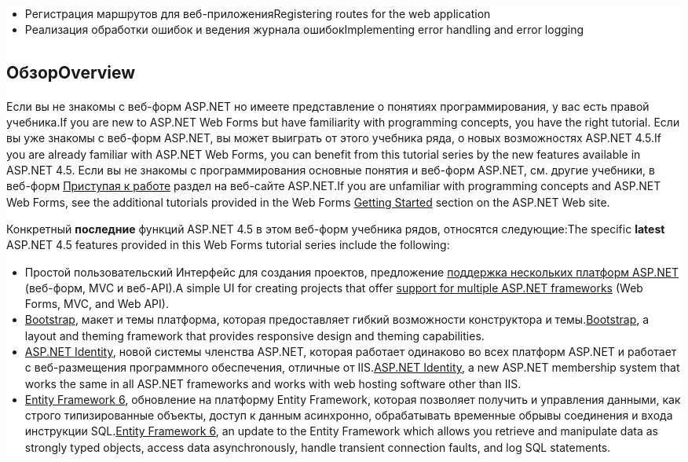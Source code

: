 - <span data-ttu-id="4b5b8-166">Регистрация маршрутов для веб-приложения</span><span class="sxs-lookup"><span data-stu-id="4b5b8-166">Registering routes for the web application</span></span>
- <span data-ttu-id="4b5b8-167">Реализация обработки ошибок и ведения журнала ошибок</span><span class="sxs-lookup"><span data-stu-id="4b5b8-167">Implementing error handling and error logging</span></span>

## <a name="overview"></a><span data-ttu-id="4b5b8-168">Обзор</span><span class="sxs-lookup"><span data-stu-id="4b5b8-168">Overview</span></span>

<span data-ttu-id="4b5b8-169">Если вы не знакомы с веб-форм ASP.NET но имеете представление о понятиях программирования, у вас есть правой учебника.</span><span class="sxs-lookup"><span data-stu-id="4b5b8-169">If you are new to ASP.NET Web Forms but have familiarity with programming concepts, you have the right tutorial.</span></span> <span data-ttu-id="4b5b8-170">Если вы уже знакомы с веб-форм ASP.NET, вы может выиграть от этого учебника ряда, о новых возможностях ASP.NET 4.5.</span><span class="sxs-lookup"><span data-stu-id="4b5b8-170">If you are already familiar with ASP.NET Web Forms, you can benefit from this tutorial series by the new features available in ASP.NET 4.5.</span></span> <span data-ttu-id="4b5b8-171">Если вы не знакомы с программирования основные понятия и веб-форм ASP.NET, см. другие учебники, в веб-форм [Приступая к работе](../../../index.md) раздел на веб-сайте ASP.NET.</span><span class="sxs-lookup"><span data-stu-id="4b5b8-171">If you are unfamiliar with programming concepts and ASP.NET Web Forms, see the additional tutorials provided in the Web Forms [Getting Started](../../../index.md) section on the ASP.NET Web site.</span></span>

<span data-ttu-id="4b5b8-172">Конкретный **последние** функций ASP.NET 4.5 в этом веб-форм учебника рядов, относятся следующие:</span><span class="sxs-lookup"><span data-stu-id="4b5b8-172">The specific **latest** ASP.NET 4.5 features provided in this Web Forms tutorial series include the following:</span></span>

- <span data-ttu-id="4b5b8-173">Простой пользовательский Интерфейс для создания проектов, предложение [поддержка нескольких платформ ASP.NET](../../../../visual-studio/overview/2013/creating-web-projects-in-visual-studio.md#add) (веб-форм, MVC и веб-API).</span><span class="sxs-lookup"><span data-stu-id="4b5b8-173">A simple UI for creating projects that offer [support for multiple ASP.NET frameworks](../../../../visual-studio/overview/2013/creating-web-projects-in-visual-studio.md#add) (Web Forms, MVC, and Web API).</span></span>
- <span data-ttu-id="4b5b8-174">[Bootstrap](../../../../visual-studio/overview/2013/creating-web-projects-in-visual-studio.md#bootstrap), макет и темы платформа, которая предоставляет гибкий возможности конструктора и темы.</span><span class="sxs-lookup"><span data-stu-id="4b5b8-174">[Bootstrap](../../../../visual-studio/overview/2013/creating-web-projects-in-visual-studio.md#bootstrap), a layout and theming framework that provides responsive design and theming capabilities.</span></span>
- <span data-ttu-id="4b5b8-175">[ASP.NET Identity](../../../../identity/index.md), новой системы членства ASP.NET, которая работает одинаково во всех платформ ASP.NET и работает с веб-размещения программного обеспечения, отличные от IIS.</span><span class="sxs-lookup"><span data-stu-id="4b5b8-175">[ASP.NET Identity](../../../../identity/index.md), a new ASP.NET membership system that works the same in all ASP.NET frameworks and works with web hosting software other than IIS.</span></span>
- <span data-ttu-id="4b5b8-176">[Entity Framework 6](https://msdn.microsoft.com/data/ef.aspx), обновление на платформу Entity Framework, которая позволяет получить и управления данными, как строго типизированные объекты, доступ к данным асинхронно, обрабатывать временные обрывы соединения и входа инструкции SQL.</span><span class="sxs-lookup"><span data-stu-id="4b5b8-176">[Entity Framework 6](https://msdn.microsoft.com/data/ef.aspx), an update to the Entity Framework which allows you retrieve and manipulate data as strongly typed objects, access data asynchronously, handle transient connection faults, and log SQL statements.</span></span>
